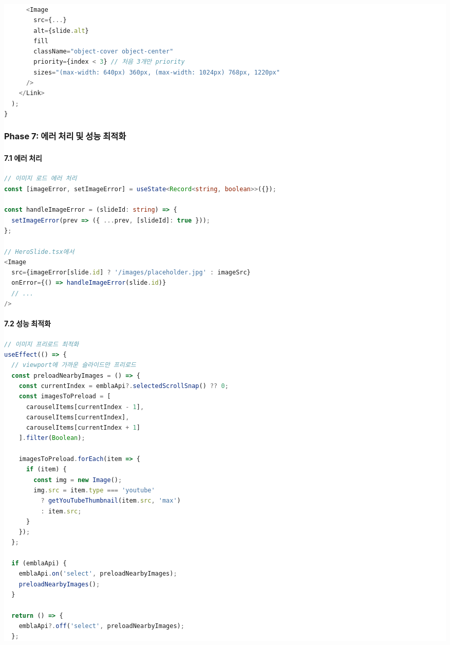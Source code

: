 ```typescript
      <Image
        src={...}
        alt={slide.alt}
        fill
        className="object-cover object-center"
        priority={index < 3} // 처음 3개만 priority
        sizes="(max-width: 640px) 360px, (max-width: 1024px) 768px, 1220px"
      />
    </Link>
  );
}
```

### Phase 7: 에러 처리 및 성능 최적화

#### 7.1 에러 처리
```typescript
// 이미지 로드 에러 처리
const [imageError, setImageError] = useState<Record<string, boolean>>({});

const handleImageError = (slideId: string) => {
  setImageError(prev => ({ ...prev, [slideId]: true }));
};

// HeroSlide.tsx에서
<Image
  src={imageError[slide.id] ? '/images/placeholder.jpg' : imageSrc}
  onError={() => handleImageError(slide.id)}
  // ...
/>
```

#### 7.2 성능 최적화
```typescript
// 이미지 프리로드 최적화
useEffect(() => {
  // viewport에 가까운 슬라이드만 프리로드
  const preloadNearbyImages = () => {
    const currentIndex = emblaApi?.selectedScrollSnap() ?? 0;
    const imagesToPreload = [
      carouselItems[currentIndex - 1],
      carouselItems[currentIndex],
      carouselItems[currentIndex + 1]
    ].filter(Boolean);
    
    imagesToPreload.forEach(item => {
      if (item) {
        const img = new Image();
        img.src = item.type === 'youtube' 
          ? getYouTubeThumbnail(item.src, 'max')
          : item.src;
      }
    });
  };
  
  if (emblaApi) {
    emblaApi.on('select', preloadNearbyImages);
    preloadNearbyImages();
  }
  
  return () => {
    emblaApi?.off('select', preloadNearbyImages);
  };
```